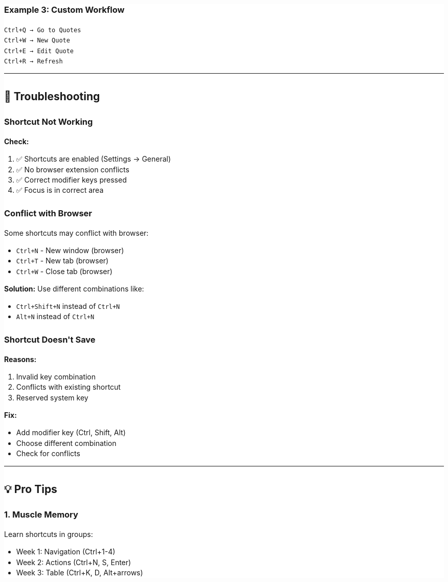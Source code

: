 ### Example 3: Custom Workflow
```
Ctrl+Q → Go to Quotes
Ctrl+W → New Quote
Ctrl+E → Edit Quote
Ctrl+R → Refresh
```

---

## 🚨 Troubleshooting

### Shortcut Not Working

**Check:**
1. ✅ Shortcuts are enabled (Settings → General)
2. ✅ No browser extension conflicts
3. ✅ Correct modifier keys pressed
4. ✅ Focus is in correct area

### Conflict with Browser

Some shortcuts may conflict with browser:
- `Ctrl+N` - New window (browser)
- `Ctrl+T` - New tab (browser)
- `Ctrl+W` - Close tab (browser)

**Solution:** Use different combinations like:
- `Ctrl+Shift+N` instead of `Ctrl+N`
- `Alt+N` instead of `Ctrl+N`

### Shortcut Doesn't Save

**Reasons:**
1. Invalid key combination
2. Conflicts with existing shortcut
3. Reserved system key

**Fix:**
- Add modifier key (Ctrl, Shift, Alt)
- Choose different combination
- Check for conflicts

---

## 💡 Pro Tips

### 1. Muscle Memory
Learn shortcuts in groups:
- Week 1: Navigation (Ctrl+1-4)
- Week 2: Actions (Ctrl+N, S, Enter)
- Week 3: Table (Ctrl+K, D, Alt+arrows)

